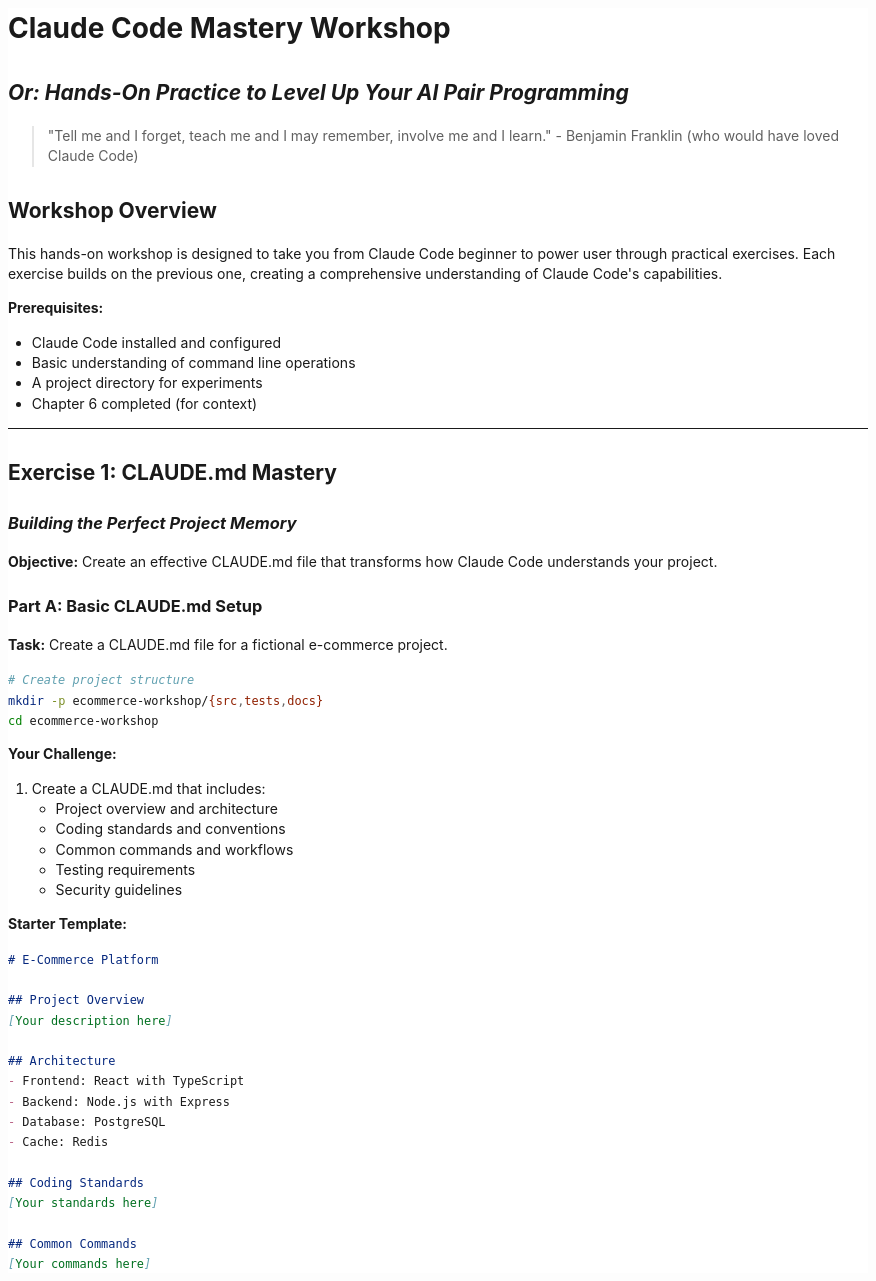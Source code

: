 # Claude Code Mastery Workshop
## *Or: Hands-On Practice to Level Up Your AI Pair Programming*

> "Tell me and I forget, teach me and I may remember, involve me and I learn." - Benjamin Franklin (who would have loved Claude Code)

## Workshop Overview

This hands-on workshop is designed to take you from Claude Code beginner to power user through practical exercises. Each exercise builds on the previous one, creating a comprehensive understanding of Claude Code's capabilities.

**Prerequisites:**
- Claude Code installed and configured
- Basic understanding of command line operations
- A project directory for experiments
- Chapter 6 completed (for context)

---

## Exercise 1: CLAUDE.md Mastery
### *Building the Perfect Project Memory*

**Objective:** Create an effective CLAUDE.md file that transforms how Claude Code understands your project.

### Part A: Basic CLAUDE.md Setup

**Task:** Create a CLAUDE.md file for a fictional e-commerce project.

```bash
# Create project structure
mkdir -p ecommerce-workshop/{src,tests,docs}
cd ecommerce-workshop
```

**Your Challenge:**
1. Create a CLAUDE.md that includes:
   - Project overview and architecture
   - Coding standards and conventions
   - Common commands and workflows
   - Testing requirements
   - Security guidelines

**Starter Template:**
```markdown
# E-Commerce Platform

## Project Overview
[Your description here]

## Architecture
- Frontend: React with TypeScript
- Backend: Node.js with Express
- Database: PostgreSQL
- Cache: Redis

## Coding Standards
[Your standards here]

## Common Commands
[Your commands here]
```